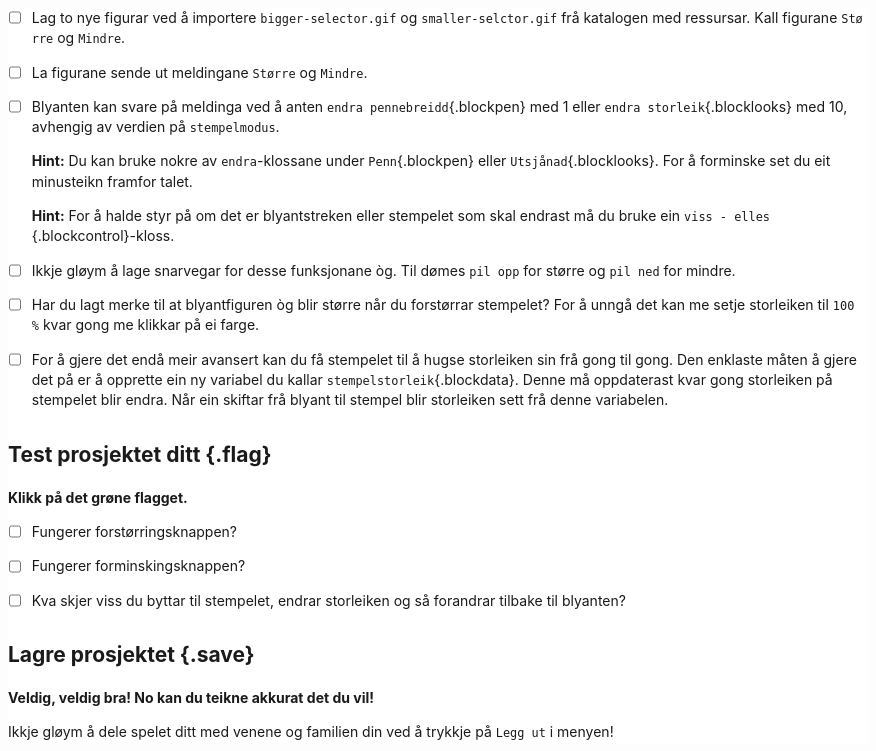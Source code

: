 - [ ] Lag to nye figurar ved å importere `bigger-selector.gif` og
  `smaller-selctor.gif` frå katalogen med ressursar. Kall figurane `Større` og
  `Mindre`.

- [ ] La figurane sende ut meldingane `Større` og `Mindre`.

- [ ] Blyanten kan svare på meldinga ved å anten `endra pennebreidd`{.blockpen}
  med 1 eller `endra storleik`{.blocklooks} med 10, avhengig av verdien på
  `stempelmodus`.

  __Hint:__ Du kan bruke nokre av `endra`-klossane under `Penn`{.blockpen} eller
  `Utsjånad`{.blocklooks}. For å forminske set du eit minusteikn framfor talet.

  __Hint:__ For å halde styr på om det er blyantstreken eller stempelet som skal
  endrast må du bruke ein `viss - elles`{.blockcontrol}-kloss.

- [ ] Ikkje gløym å lage snarvegar for desse funksjonane òg. Til dømes `pil opp`
  for større og `pil ned` for mindre.

- [ ] Har du lagt merke til at blyantfiguren òg blir større når du forstørrar
  stempelet? For å unngå det kan me setje storleiken til `100 %` kvar gong me
  klikkar på ei farge.

- [ ] For å gjere det endå meir avansert kan du få stempelet til å hugse
  storleiken sin frå gong til gong. Den enklaste måten å gjere det på er å
  opprette ein ny variabel du kallar `stempelstorleik`{.blockdata}. Denne må
  oppdaterast kvar gong storleiken på stempelet blir endra. Når ein skiftar frå
  blyant til stempel blir storleiken sett frå denne variabelen.

## Test prosjektet ditt {.flag}

__Klikk på det grøne flagget.__

- [ ] Fungerer forstørringsknappen?

- [ ] Fungerer forminskingsknappen?

- [ ] Kva skjer viss du byttar til stempelet, endrar storleiken og så forandrar
  tilbake til blyanten?

## Lagre prosjektet {.save}

__Veldig, veldig bra! No kan du teikne akkurat det du vil!__

Ikkje gløym å dele spelet ditt med venene og familien din ved å trykkje på `Legg
ut` i menyen!
